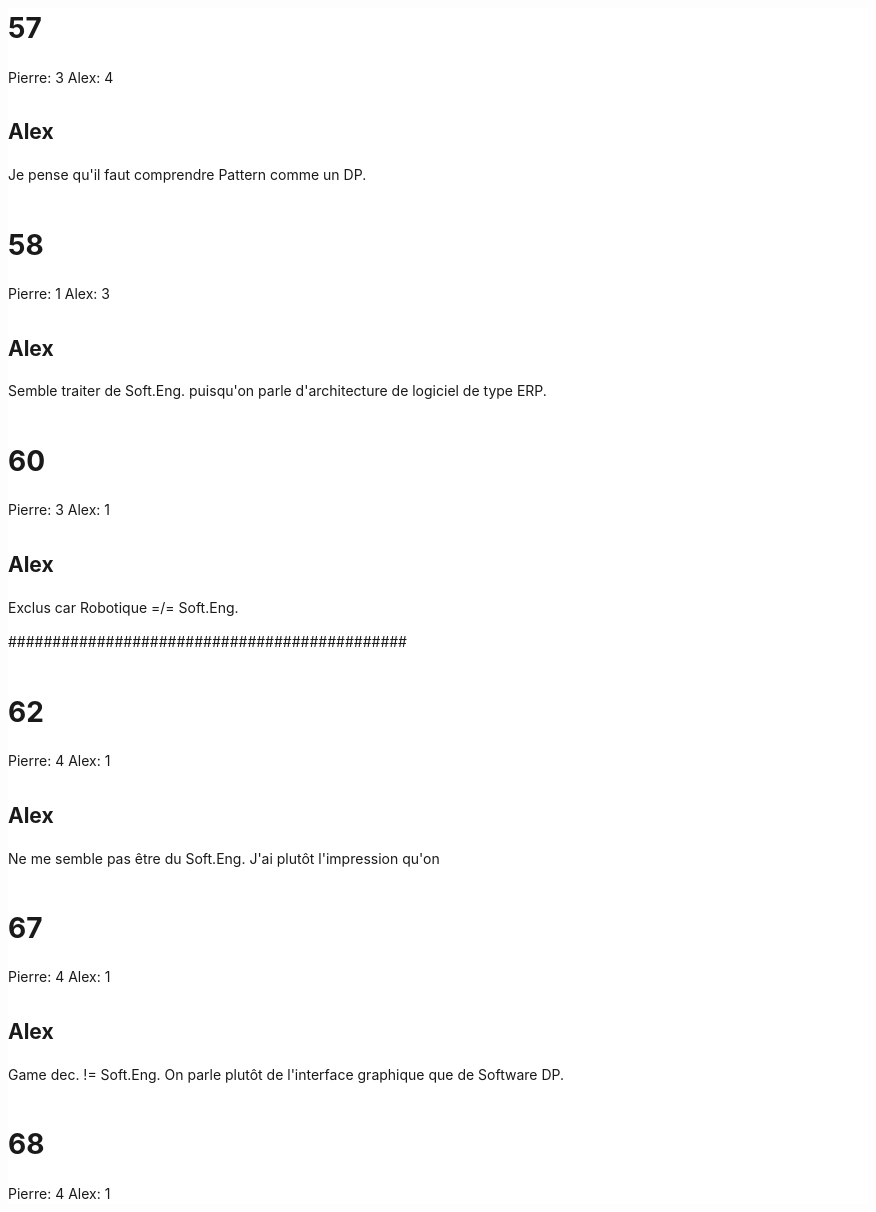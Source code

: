 # 57
Pierre: 3
Alex: 4

Alex
----
Je pense qu'il faut comprendre Pattern comme un DP.

# 58
Pierre: 1
Alex: 3

Alex
----
Semble traiter de Soft.Eng. puisqu'on parle d'architecture de logiciel de type 
ERP.

# 60
Pierre: 3
Alex: 1

Alex
----
Exclus car Robotique =/= Soft.Eng.


#############################################
# 62
Pierre: 4
Alex: 1

Alex
----
Ne me semble pas être du Soft.Eng. J'ai plutôt l'impression qu'on 

# 67
Pierre: 4
Alex: 1

Alex
----
Game dec. != Soft.Eng.
On parle plutôt de l'interface graphique que de Software DP.

# 68
Pierre: 4
Alex: 1
